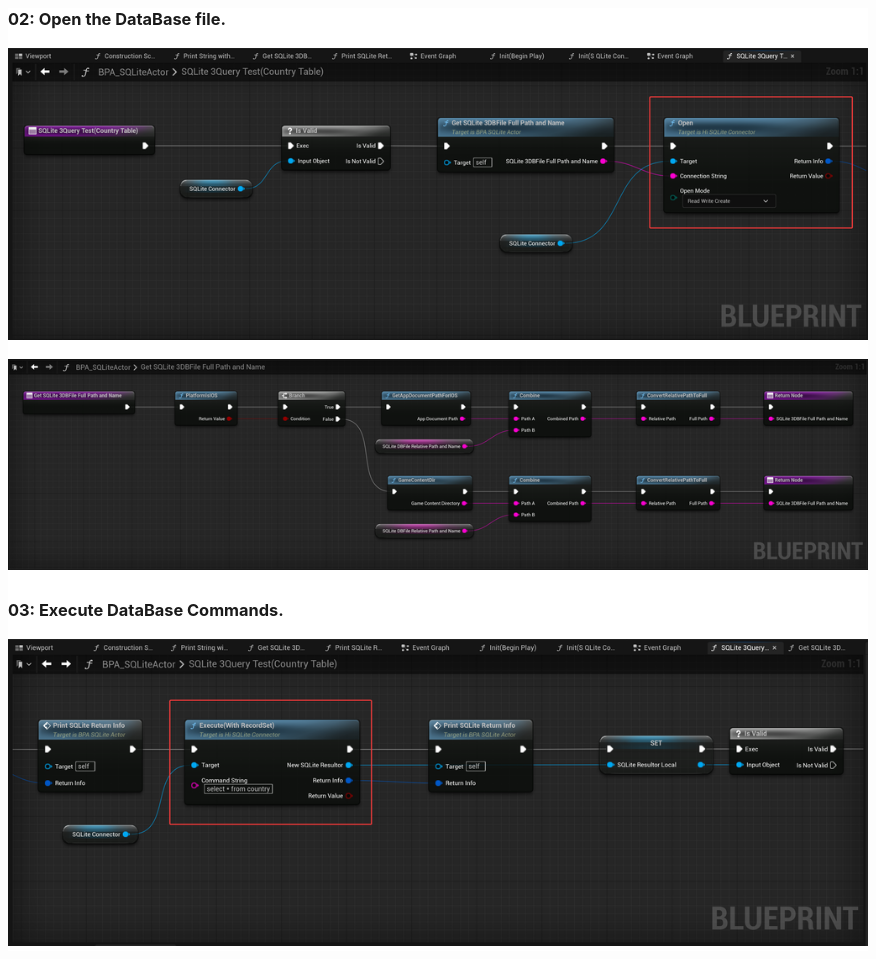 ### 02: Open the DataBase file.

![image-20230817210619613](README/00_Res/01_Images/image-20230817210619613.png)

![BPGraphScreenshot_2023Y-08M-17D-21h-06m-34s-270_00](README/00_Res/01_Images/BPGraphScreenshot_2023Y-08M-17D-21h-06m-34s-270_00.png)

### 03: Execute DataBase Commands.

![image-20230817210736860](README/00_Res/01_Images/image-20230817210736860.png)
